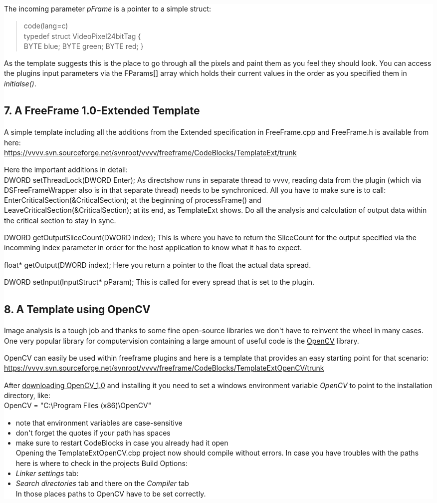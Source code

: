 The incoming parameter *pFrame* is a pointer to a simple struct:  
>code(lang=c)  
typedef struct VideoPixel24bitTag {  
 BYTE blue;
 BYTE green;
 BYTE red;
}  

As the template suggests this is the place to go through all the pixels and paint them as you feel they should look. You can access the plugins input parameters via the FParams[] array which holds their current values in the order as you specified them in *initialse()*.   

## 7. A FreeFrame 1.0-Extended Template
A simple template including all the additions from the Extended specification in FreeFrame.cpp and FreeFrame.h is available from here:  
 https://vvvv.svn.sourceforge.net/svnroot/vvvv/freeframe/CodeBlocks/TemplateExt/trunk

Here the important additions in detail:  
 DWORD setThreadLock(DWORD Enter);
As directshow runs in separate thread to vvvv, reading data from the plugin (which via DSFreeFrameWrapper also is in that separate thread) needs to be synchroniced. All you have to make sure is to call:  
 EnterCriticalSection(&CriticalSection);
at the beginning of processFrame() and   
 LeaveCriticalSection(&CriticalSection);
at its end, as TemplateExt shows. Do all the analysis and calculation of output data within the critical section to stay in sync.  

 DWORD getOutputSliceCount(DWORD index);
This is where you have to return the SliceCount for the output specified via the incomming index parameter in order for the host application to know what it has to expect.  

 float* getOutput(DWORD index);
Here you return a pointer to the float the actual data spread.  

 DWORD setInput(InputStruct* pParam);
This is called for every spread that is set to the plugin.  

## 8. A Template using OpenCV
Image analysis is a tough job and thanks to some fine open-source libraries we don't have to reinvent the wheel in many cases. One very popular library for computervision containing a large amount of useful code is the <a href="http://opencvlibrary.sourceforge.net/" class="extURL" target="_blank">OpenCV</a> library.   

OpenCV can easily be used within freeframe plugins and here is a template that provides an easy starting point for that scenario:  
 https://vvvv.svn.sourceforge.net/svnroot/vvvv/freeframe/CodeBlocks/TemplateExtOpenCV/trunk

After <a href="http://sourceforge.net/project/showfiles.php?group_id=22870&package_id=16937" class="extURL" target="_blank">downloading OpenCV_1.0</a> and installing it you need to set a windows environment variable *OpenCV* to point to the installation directory, like:  
 OpenCV = "C:\Program Files (x86)\OpenCV" 
* note that environment variables are case-sensitive  
* don't forget the quotes if your path has spaces  
* make sure to restart CodeBlocks in case you already had it open  
Opening the TemplateExtOpenCV.cbp project now should compile without errors. In case you have troubles with the paths here is where to check in the projects Build Options:  
* *Linker settings* tab:  
* *Search directories* tab and there on the *Compiler* tab  
In those places paths to OpenCV have to be set correctly.  
